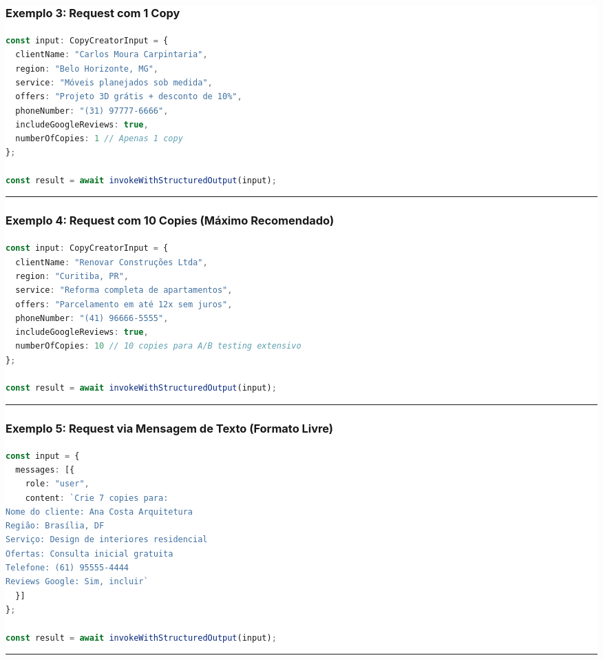 
### Exemplo 3: Request com 1 Copy

```typescript
const input: CopyCreatorInput = {
  clientName: "Carlos Moura Carpintaria",
  region: "Belo Horizonte, MG",
  service: "Móveis planejados sob medida",
  offers: "Projeto 3D grátis + desconto de 10%",
  phoneNumber: "(31) 97777-6666",
  includeGoogleReviews: true,
  numberOfCopies: 1 // Apenas 1 copy
};

const result = await invokeWithStructuredOutput(input);
```

---

### Exemplo 4: Request com 10 Copies (Máximo Recomendado)

```typescript
const input: CopyCreatorInput = {
  clientName: "Renovar Construções Ltda",
  region: "Curitiba, PR",
  service: "Reforma completa de apartamentos",
  offers: "Parcelamento em até 12x sem juros",
  phoneNumber: "(41) 96666-5555",
  includeGoogleReviews: true,
  numberOfCopies: 10 // 10 copies para A/B testing extensivo
};

const result = await invokeWithStructuredOutput(input);
```

---

### Exemplo 5: Request via Mensagem de Texto (Formato Livre)

```typescript
const input = {
  messages: [{
    role: "user",
    content: `Crie 7 copies para:
Nome do cliente: Ana Costa Arquitetura
Região: Brasília, DF
Serviço: Design de interiores residencial
Ofertas: Consulta inicial gratuita
Telefone: (61) 95555-4444
Reviews Google: Sim, incluir`
  }]
};

const result = await invokeWithStructuredOutput(input);
```

---